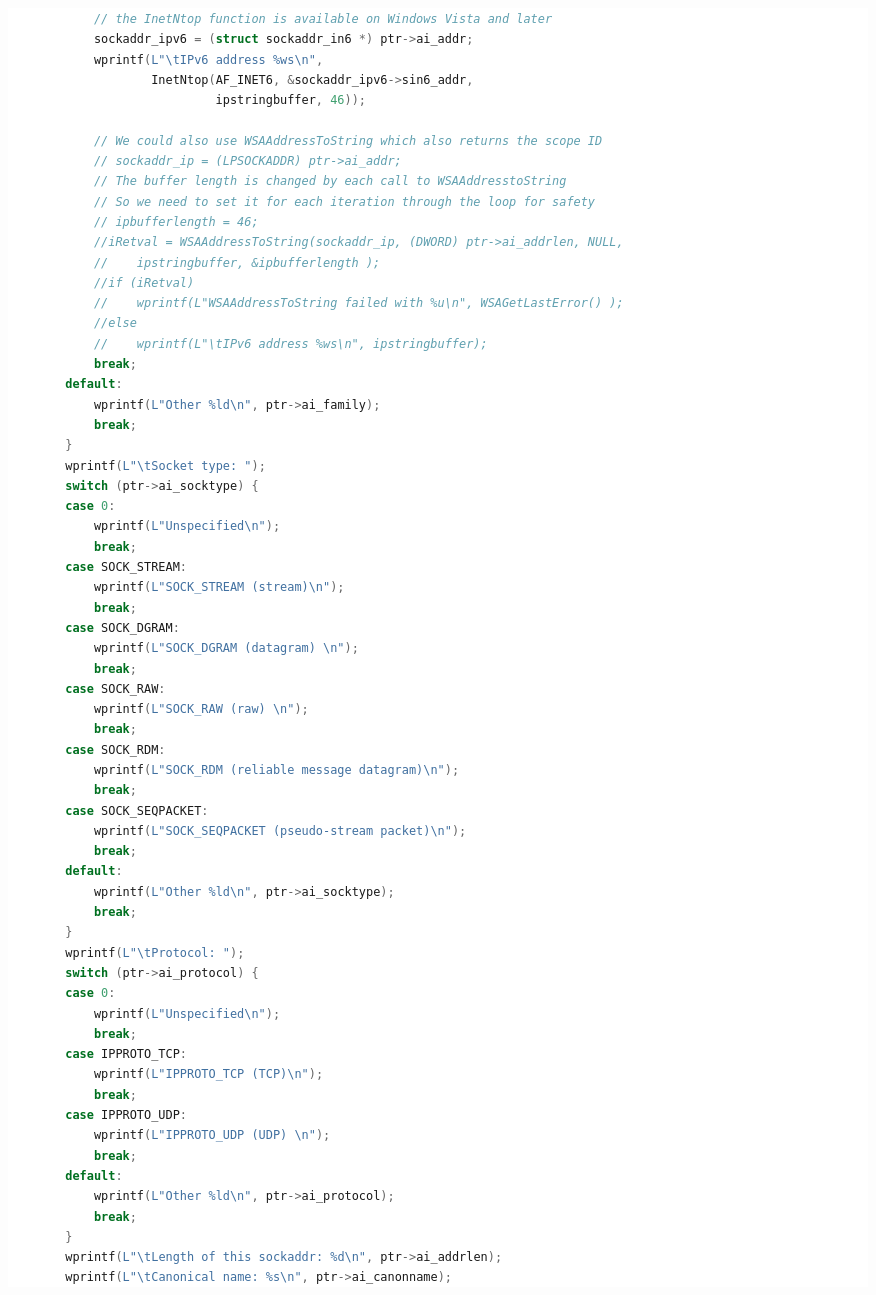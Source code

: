 ```cpp
            // the InetNtop function is available on Windows Vista and later
            sockaddr_ipv6 = (struct sockaddr_in6 *) ptr->ai_addr;
            wprintf(L"\tIPv6 address %ws\n",
                    InetNtop(AF_INET6, &sockaddr_ipv6->sin6_addr,
                             ipstringbuffer, 46));

            // We could also use WSAAddressToString which also returns the scope ID
            // sockaddr_ip = (LPSOCKADDR) ptr->ai_addr;
            // The buffer length is changed by each call to WSAAddresstoString
            // So we need to set it for each iteration through the loop for safety
            // ipbufferlength = 46;
            //iRetval = WSAAddressToString(sockaddr_ip, (DWORD) ptr->ai_addrlen, NULL, 
            //    ipstringbuffer, &ipbufferlength );
            //if (iRetval)
            //    wprintf(L"WSAAddressToString failed with %u\n", WSAGetLastError() );
            //else    
            //    wprintf(L"\tIPv6 address %ws\n", ipstringbuffer);
            break;
        default:
            wprintf(L"Other %ld\n", ptr->ai_family);
            break;
        }
        wprintf(L"\tSocket type: ");
        switch (ptr->ai_socktype) {
        case 0:
            wprintf(L"Unspecified\n");
            break;
        case SOCK_STREAM:
            wprintf(L"SOCK_STREAM (stream)\n");
            break;
        case SOCK_DGRAM:
            wprintf(L"SOCK_DGRAM (datagram) \n");
            break;
        case SOCK_RAW:
            wprintf(L"SOCK_RAW (raw) \n");
            break;
        case SOCK_RDM:
            wprintf(L"SOCK_RDM (reliable message datagram)\n");
            break;
        case SOCK_SEQPACKET:
            wprintf(L"SOCK_SEQPACKET (pseudo-stream packet)\n");
            break;
        default:
            wprintf(L"Other %ld\n", ptr->ai_socktype);
            break;
        }
        wprintf(L"\tProtocol: ");
        switch (ptr->ai_protocol) {
        case 0:
            wprintf(L"Unspecified\n");
            break;
        case IPPROTO_TCP:
            wprintf(L"IPPROTO_TCP (TCP)\n");
            break;
        case IPPROTO_UDP:
            wprintf(L"IPPROTO_UDP (UDP) \n");
            break;
        default:
            wprintf(L"Other %ld\n", ptr->ai_protocol);
            break;
        }
        wprintf(L"\tLength of this sockaddr: %d\n", ptr->ai_addrlen);
        wprintf(L"\tCanonical name: %s\n", ptr->ai_canonname);
```